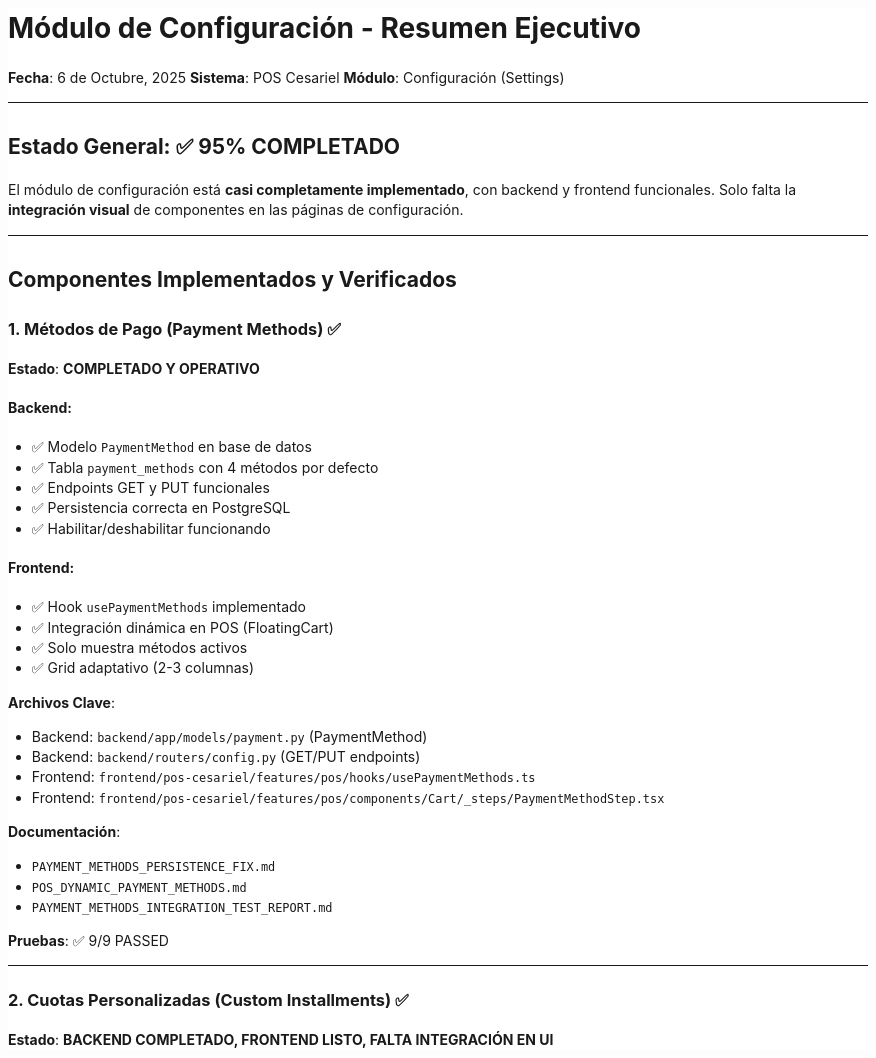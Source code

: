 # Módulo de Configuración - Resumen Ejecutivo

**Fecha**: 6 de Octubre, 2025
**Sistema**: POS Cesariel
**Módulo**: Configuración (Settings)

---

## Estado General: ✅ 95% COMPLETADO

El módulo de configuración está **casi completamente implementado**, con backend y frontend funcionales. Solo falta la **integración visual** de componentes en las páginas de configuración.

---

## Componentes Implementados y Verificados

### 1. Métodos de Pago (Payment Methods) ✅

**Estado**: **COMPLETADO Y OPERATIVO**

#### Backend:
- ✅ Modelo `PaymentMethod` en base de datos
- ✅ Tabla `payment_methods` con 4 métodos por defecto
- ✅ Endpoints GET y PUT funcionales
- ✅ Persistencia correcta en PostgreSQL
- ✅ Habilitar/deshabilitar funcionando

#### Frontend:
- ✅ Hook `usePaymentMethods` implementado
- ✅ Integración dinámica en POS (FloatingCart)
- ✅ Solo muestra métodos activos
- ✅ Grid adaptativo (2-3 columnas)

**Archivos Clave**:
- Backend: `backend/app/models/payment.py` (PaymentMethod)
- Backend: `backend/routers/config.py` (GET/PUT endpoints)
- Frontend: `frontend/pos-cesariel/features/pos/hooks/usePaymentMethods.ts`
- Frontend: `frontend/pos-cesariel/features/pos/components/Cart/_steps/PaymentMethodStep.tsx`

**Documentación**:
- `PAYMENT_METHODS_PERSISTENCE_FIX.md`
- `POS_DYNAMIC_PAYMENT_METHODS.md`
- `PAYMENT_METHODS_INTEGRATION_TEST_REPORT.md`

**Pruebas**: ✅ 9/9 PASSED

---

### 2. Cuotas Personalizadas (Custom Installments) ✅

**Estado**: **BACKEND COMPLETADO, FRONTEND LISTO, FALTA INTEGRACIÓN EN UI**
